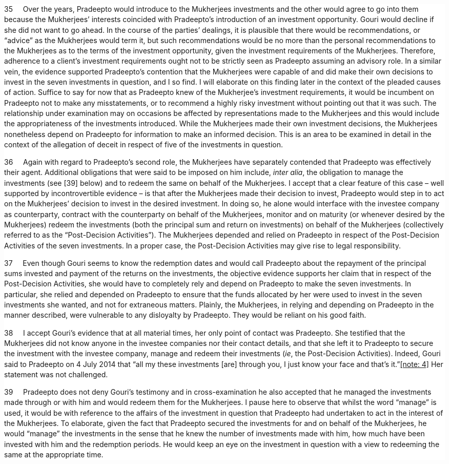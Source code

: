 35     Over the years, Pradeepto would introduce to the Mukherjees investments and the other would agree to go into them because the Mukherjees’ interests coincided with Pradeepto’s introduction of an investment opportunity. Gouri would decline if she did not want to go ahead. In the course of the parties’ dealings, it is plausible that there would be recommendations, or “advice” as the Mukherjees would term it, but such recommendations would be no more than the personal recommendations to the Mukherjees as to the terms of the investment opportunity, given the investment requirements of the Mukherjees. Therefore, adherence to a client’s investment requirements ought not to be strictly seen as Pradeepto assuming an advisory role. In a similar vein, the evidence supported Pradeepto’s contention that the Mukherjees were capable of and did make their own decisions to invest in the seven investments in question, and I so find. I will elaborate on this finding later in the context of the pleaded causes of action. Suffice to say for now that as Pradeepto knew of the Mukherjee’s investment requirements, it would be incumbent on Pradeepto not to make any misstatements, or to recommend a highly risky investment without pointing out that it was such. The relationship under examination may on occasions be affected by representations made to the Mukherjees and this would include the appropriateness of the investments introduced. While the Mukherjees made their own investment decisions, the Mukherjees nonetheless depend on Pradeepto for information to make an informed decision. This is an area to be examined in detail in the context of the allegation of deceit in respect of five of the investments in question.

36     Again with regard to Pradeepto’s second role, the Mukherjees have separately contended that Pradeepto was effectively their agent. Additional obligations that were said to be imposed on him include, _inter alia_, the obligation to manage the investments (see \[39\] below) and to redeem the same on behalf of the Mukherjees. I accept that a clear feature of this case – well supported by incontrovertible evidence – is that after the Mukherjees made their decision to invest, Pradeepto would step in to act on the Mukherjees’ decision to invest in the desired investment. In doing so, he alone would interface with the investee company as counterparty, contract with the counterparty on behalf of the Mukherjees, monitor and on maturity (or whenever desired by the Mukherjees) redeem the investments (both the principal sum and return on investments) on behalf of the Mukherjees (collectively referred to as the “Post-Decision Activities”). The Mukherjees depended and relied on Pradeepto in respect of the Post-Decision Activities of the seven investments. In a proper case, the Post-Decision Activities may give rise to legal responsibility.

37     Even though Gouri seems to know the redemption dates and would call Pradeepto about the repayment of the principal sums invested and payment of the returns on the investments, the objective evidence supports her claim that in respect of the Post-Decision Activities, she would have to completely rely and depend on Pradeepto to make the seven investments. In particular, she relied and depended on Pradeepto to ensure that the funds allocated by her were used to invest in the seven investments she wanted, and not for extraneous matters. Plainly, the Mukherjees, in relying and depending on Pradeepto in the manner described, were vulnerable to any disloyalty by Pradeepto. They would be reliant on his good faith.

38     I accept Gouri’s evidence that at all material times, her only point of contact was Pradeepto. She testified that the Mukherjees did not know anyone in the investee companies nor their contact details, and that she left it to Pradeepto to secure the investment with the investee company, manage and redeem their investments (_ie_, the Post-Decision Activities). Indeed, Gouri said to Pradeepto on 4 July 2014 that “all my these investments \[are\] through you, I just know your face and that’s it.”[\[note: 4\]](#Ftn_4) Her statement was not challenged.

39     Pradeepto does not deny Gouri’s testimony and in cross-examination he also accepted that he managed the investments made through or with him and would redeem them for the Mukherjees. I pause here to observe that whilst the word “manage” is used, it would be with reference to the affairs of the investment in question that Pradeepto had undertaken to act in the interest of the Mukherjees. To elaborate, given the fact that Pradeepto secured the investments for and on behalf of the Mukherjees, he would “manage” the investments in the sense that he knew the number of investments made with him, how much have been invested with him and the redemption periods. He would keep an eye on the investment in question with a view to redeeming the same at the appropriate time.
